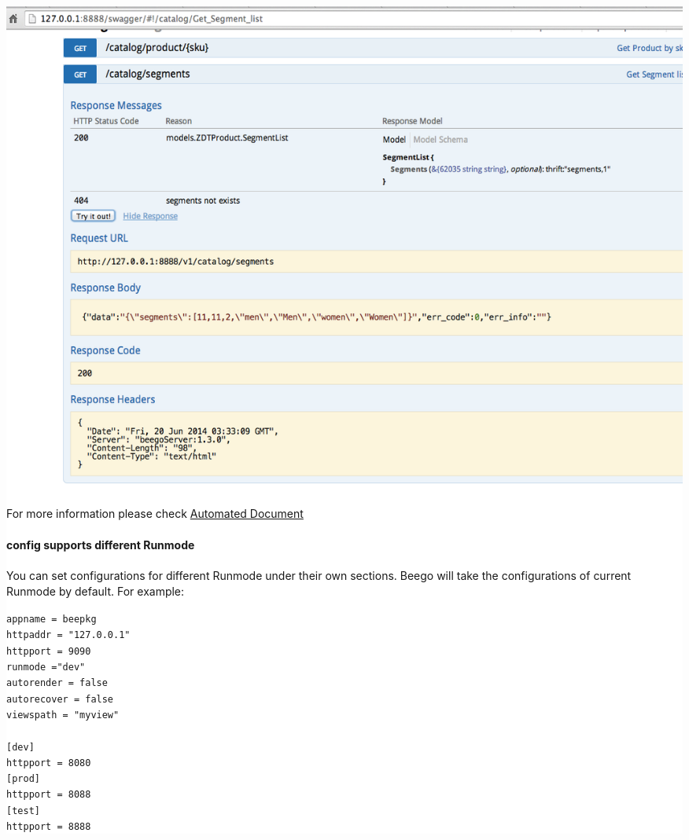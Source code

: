 
![](../images/doc_test.png)

For more information please check [Automated Document](http://beego.me/docs/advantage/docs.md)

#### config supports different Runmode

You can set configurations for different Runmode under their own sections. Beego will take the configurations of current Runmode by default. For example:

    appname = beepkg
    httpaddr = "127.0.0.1"
    httpport = 9090
    runmode ="dev"
    autorender = false
    autorecover = false
    viewspath = "myview"

    [dev]
    httpport = 8080
    [prod]
    httpport = 8088
    [test]
    httpport = 8888
